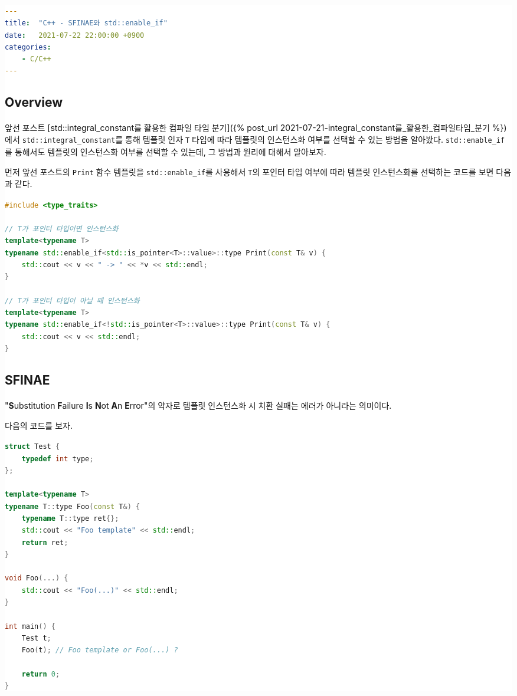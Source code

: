 ```yaml
---
title:  "C++ - SFINAE와 std::enable_if"
date:   2021-07-22 22:00:00 +0900
categories: 
    - C/C++ 
---
```


## Overview
앞선 포스트 [std::integral_constant를 활용한 컴파일 타임 분기]({% post_url 2021-07-21-integral_constant를_활용한_컴파일타임_분기 %})에서 `std::integral_constant`를 통해 템플릿 인자 `T` 타입에 따라 템플릿의 인스턴스화 여부를 선택할 수 있는 방법을 알아봤다. `std::enable_if`를 통해서도 템플릿의 인스턴스화 여부를 선택할 수 있는데, 그 방법과 원리에 대해서 알아보자.

먼저 앞선 포스트의 `Print` 함수 템플릿을 `std::enable_if`를 사용해서 `T`의 포인터 타입 여부에 따라 템플릿 인스턴스화를 선택하는 코드를 보면 다음과 같다.

``` c++
#include <type_traits>

// T가 포인터 타입이면 인스턴스화
template<typename T>
typename std::enable_if<std::is_pointer<T>::value>::type Print(const T& v) {
    std::cout << v << " -> " << *v << std::endl;
}

// T가 포인터 타입이 아닐 때 인스턴스화
template<typename T>
typename std::enable_if<!std::is_pointer<T>::value>::type Print(const T& v) {
    std::cout << v << std::endl;
}
```

## SFINAE
"**S**ubstitution **F**ailure **I**s **N**ot **A**n **E**rror"의 약자로 템플릿 인스턴스화 시 치환 실패는 에러가 아니라는 의미이다.

다음의 코드를 보자.

``` c++
struct Test {
    typedef int type;
};

template<typename T>
typename T::type Foo(const T&) {
    typename T::type ret{};
    std::cout << "Foo template" << std::endl;
    return ret;
}

void Foo(...) {
    std::cout << "Foo(...)" << std::endl;
}

int main() {
    Test t;
    Foo(t); // Foo template or Foo(...) ?

    return 0;
}
```
